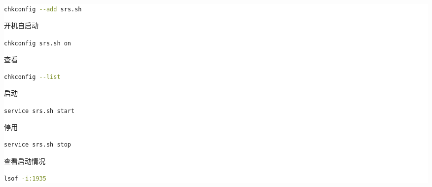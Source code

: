    ```bash
   chkconfig --add srs.sh
   ```

   开机自启动

   ```bash
   chkconfig srs.sh on
   ```

   查看

   ```bash
   chkconfig --list
   ```

   启动

   ```bash
   service srs.sh start
   ```

   停用

   ```bash
   service srs.sh stop
   ```

   查看启动情况

   ```bash
   lsof -i:1935
   ```
